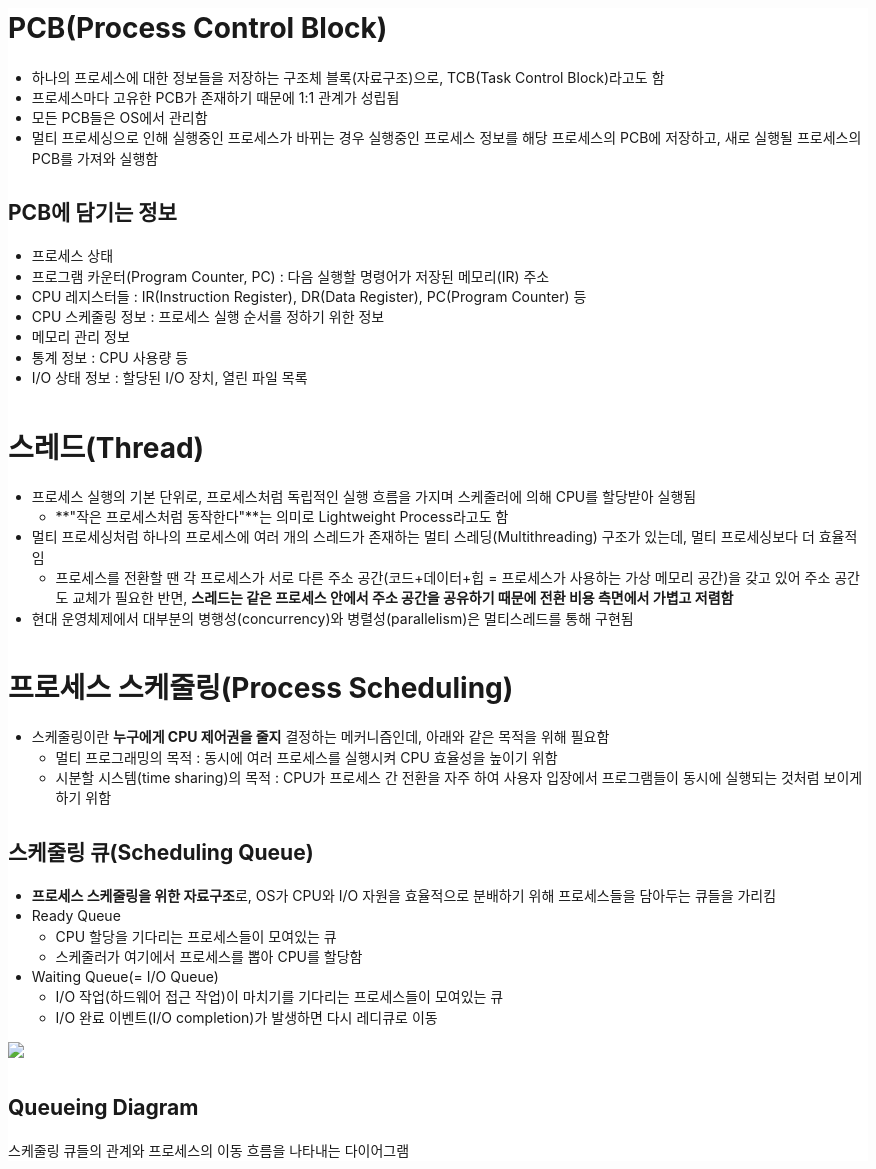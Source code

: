 # PCB(Process Control Block)

- 하나의 프로세스에 대한 정보들을 저장하는 구조체 블록(자료구조)으로, TCB(Task Control Block)라고도 함
- 프로세스마다 고유한 PCB가 존재하기 때문에 1:1 관계가 성립됨
- 모든 PCB들은 OS에서 관리함
- 멀티 프로세싱으로 인해 실행중인 프로세스가 바뀌는 경우 실행중인 프로세스 정보를 해당 프로세스의 PCB에 저장하고, 새로 실행될 프로세스의 PCB를 가져와 실행함

## PCB에 담기는 정보

- 프로세스 상태
- 프로그램 카운터(Program Counter, PC) : 다음 실행할 명령어가 저장된 메모리(IR) 주소
- CPU 레지스터들 : IR(Instruction Register), DR(Data Register), PC(Program Counter) 등
- CPU 스케줄링 정보 : 프로세스 실행 순서를 정하기 위한 정보
- 메모리 관리 정보
- 통계 정보 : CPU 사용량 등
- I/O 상태 정보 : 할당된 I/O 장치, 열린 파일 목록

# 스레드(Thread)

- 프로세스 실행의 기본 단위로, 프로세스처럼 독립적인 실행 흐름을 가지며 스케줄러에 의해 CPU를 할당받아 실행됨
  - **"작은 프로세스처럼 동작한다"**는 의미로 Lightweight Process라고도 함
- 멀티 프로세싱처럼 하나의 프로세스에 여러 개의 스레드가 존재하는 멀티 스레딩(Multithreading) 구조가 있는데, 멀티 프로세싱보다 더 효율적임
  - 프로세스를 전환할 땐 각 프로세스가 서로 다른 주소 공간(코드+데이터+힙 = 프로세스가 사용하는 가상 메모리 공간)을 갖고 있어 주소 공간도 교체가 필요한 반면, **스레드는 같은 프로세스 안에서 주소 공간을 공유하기 때문에 전환 비용 측면에서 가볍고 저렴함**
- 현대 운영체제에서 대부분의 병행성(concurrency)와 병렬성(parallelism)은 멀티스레드를 통해 구현됨

# 프로세스 스케줄링(Process Scheduling)

- 스케줄링이란 **누구에게 CPU 제어권을 줄지** 결정하는 메커니즘인데, 아래와 같은 목적을 위해 필요함
  - 멀티 프로그래밍의 목적 : 동시에 여러 프로세스를 실행시켜 CPU 효율성을 높이기 위함
  - 시분할 시스템(time sharing)의 목적 : CPU가 프로세스 간 전환을 자주 하여 사용자 입장에서 프로그램들이 동시에 실행되는 것처럼 보이게 하기 위함

## 스케줄링 큐(Scheduling Queue)

- **프로세스 스케줄링을 위한 자료구조**로, OS가 CPU와 I/O 자원을 효율적으로 분배하기 위해 프로세스들을 담아두는 큐들을 가리킴
- Ready Queue
  - CPU 할당을 기다리는 프로세스들이 모여있는 큐
  - 스케줄러가 여기에서 프로세스를 뽑아 CPU를 할당함
- Waiting Queue(= I/O Queue)
  - I/O 작업(하드웨어 접근 작업)이 마치기를 기다리는 프로세스들이 모여있는 큐
  - I/O 완료 이벤트(I/O completion)가 발생하면 다시 레디큐로 이동

![](https://img1.daumcdn.net/thumb/R1280x0/?scode=mtistory2&fname=https%3A%2F%2Fblog.kakaocdn.net%2Fdna%2FbNJJCj%2FbtsQKzKMo1J%2FAAAAAAAAAAAAAAAAAAAAAGR-Jxsujm6ugcrnn0FbG-wnpHtx6oAPr1rTZ8OuROEx%2Fimg.png%3Fcredential%3DyqXZFxpELC7KVnFOS48ylbz2pIh7yKj8%26expires%3D1759244399%26allow_ip%3D%26allow_referer%3D%26signature%3DJFcL9WGTrFuSDNfSaFIxC58GNBA%253D)

## Queueing Diagram

스케줄링 큐들의 관계와 프로세스의 이동 흐름을 나타내는 다이어그램
